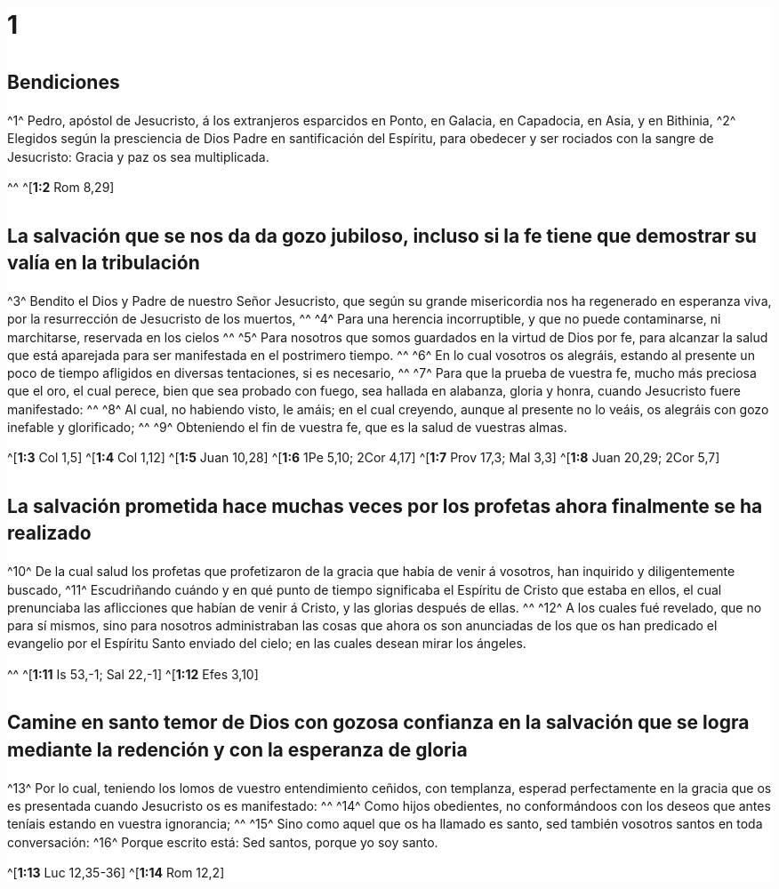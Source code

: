 # 1 
## Bendiciones
^1^ Pedro, apóstol de Jesucristo, á los extranjeros esparcidos en Ponto, en Galacia, en Capadocia, en Asia, y en Bithinia, ^2^ Elegidos según la presciencia de Dios Padre en santificación del Espíritu, para obedecer y ser rociados con la sangre de Jesucristo: Gracia y paz os sea multiplicada. 

^^ 
^[**1:2** Rom 8,29]

## La salvación que se nos da da gozo jubiloso, incluso si la fe tiene que demostrar su valía en la tribulación
^3^ Bendito el Dios y Padre de nuestro Señor Jesucristo, que según su grande misericordia nos ha regenerado en esperanza viva, por la resurrección de Jesucristo de los muertos, ^^ ^4^ Para una herencia incorruptible, y que no puede contaminarse, ni marchitarse, reservada en los cielos ^^ ^5^ Para nosotros que somos guardados en la virtud de Dios por fe, para alcanzar la salud que está aparejada para ser manifestada en el postrimero tiempo. ^^ ^6^ En lo cual vosotros os alegráis, estando al presente un poco de tiempo afligidos en diversas tentaciones, si es necesario, ^^ ^7^ Para que la prueba de vuestra fe, mucho más preciosa que el oro, el cual perece, bien que sea probado con fuego, sea hallada en alabanza, gloria y honra, cuando Jesucristo fuere manifestado: ^^ ^8^ Al cual, no habiendo visto, le amáis; en el cual creyendo, aunque al presente no lo veáis, os alegráis con gozo inefable y glorificado; ^^ ^9^ Obteniendo el fin de vuestra fe, que es la salud de vuestras almas. 


^[**1:3** Col 1,5] ^[**1:4** Col 1,12] ^[**1:5** Juan 10,28] ^[**1:6** 1Pe 5,10; 2Cor 4,17] ^[**1:7** Prov 17,3; Mal 3,3] ^[**1:8** Juan 20,29; 2Cor 5,7]

## La salvación prometida hace muchas veces por los profetas ahora finalmente se ha realizado
^10^ De la cual salud los profetas que profetizaron de la gracia que había de venir á vosotros, han inquirido y diligentemente buscado, ^11^ Escudriñando cuándo y en qué punto de tiempo significaba el Espíritu de Cristo que estaba en ellos, el cual prenunciaba las aflicciones que habían de venir á Cristo, y las glorias después de ellas. ^^ ^12^ A los cuales fué revelado, que no para sí mismos, sino para nosotros administraban las cosas que ahora os son anunciadas de los que os han predicado el evangelio por el Espíritu Santo enviado del cielo; en las cuales desean mirar los ángeles. 

^^ 
^[**1:11** Is 53,-1; Sal 22,-1] ^[**1:12** Efes 3,10]

## Camine en santo temor de Dios con gozosa confianza en la salvación que se logra mediante la redención y con la esperanza de gloria
^13^ Por lo cual, teniendo los lomos de vuestro entendimiento ceñidos, con templanza, esperad perfectamente en la gracia que os es presentada cuando Jesucristo os es manifestado: ^^ ^14^ Como hijos obedientes, no conformándoos con los deseos que antes teníais estando en vuestra ignorancia; ^^ ^15^ Sino como aquel que os ha llamado es santo, sed también vosotros santos en toda conversación: ^16^ Porque escrito está: Sed santos, porque yo soy santo. 

^[**1:13** Luc 12,35-36] ^[**1:14** Rom 12,2]
